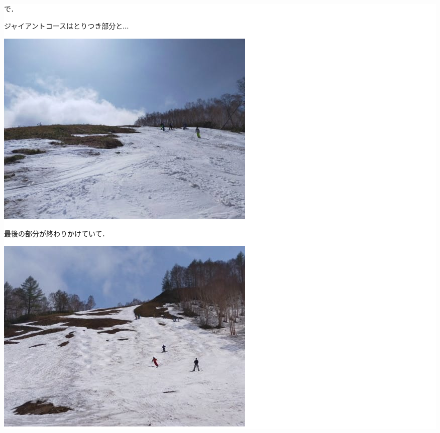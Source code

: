 





で．


ジャイアントコースはとりつき部分と…




![6de79de3198efd4b3178b08e677e7d8b.jpg](images/6de79de3198efd4b3178b08e677e7d8b.jpg)




最後の部分が終わりかけていて．




![b18d3a82de43037af69aebd067d3f24b.jpg](images/b18d3a82de43037af69aebd067d3f24b.jpg)
